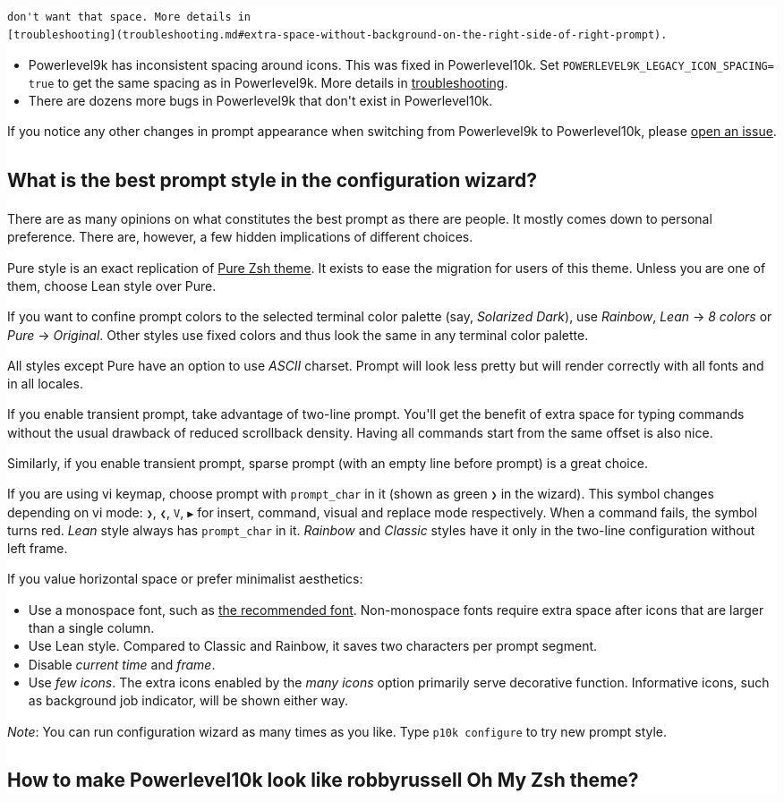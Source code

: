     don't want that space. More details in
    [troubleshooting](troubleshooting.md#extra-space-without-background-on-the-right-side-of-right-prompt).
  - Powerlevel9k has inconsistent spacing around icons. This was fixed in Powerlevel10k. Set
    `POWERLEVEL9K_LEGACY_ICON_SPACING=true` to get the same spacing as in Powerlevel9k. More
    details in [troubleshooting](troubleshooting.md#extra-or-missing-spaces-around-icons).
  - There are dozens more bugs in Powerlevel9k that don't exist in Powerlevel10k.

If you notice any other changes in prompt appearance when switching from Powerlevel9k to
Powerlevel10k, please [open an issue](https://github.com/romkatv/powerlevel10k/issues).

## What is the best prompt style in the configuration wizard?

There are as many opinions on what constitutes the best prompt as there are people. It mostly comes
down to personal preference. There are, however, a few hidden implications of different choices.

Pure style is an exact replication of [Pure Zsh theme](https://github.com/sindresorhus/pure). It
exists to ease the migration for users of this theme. Unless you are one of them, choose Lean
style over Pure.

If you want to confine prompt colors to the selected terminal color palette (say, _Solarized Dark_),
use _Rainbow_, _Lean_ → _8 colors_ or _Pure_ → _Original_. Other styles use fixed colors and thus
look the same in any terminal color palette.

All styles except Pure have an option to use _ASCII_ charset. Prompt will look less pretty but will
render correctly with all fonts and in all locales.

If you enable transient prompt, take advantage of two-line prompt. You'll get the benefit of
extra space for typing commands without the usual drawback of reduced scrollback density. Having
all commands start from the same offset is also nice.

Similarly, if you enable transient prompt, sparse prompt (with an empty line before prompt) is a
great choice.

If you are using vi keymap, choose prompt with `prompt_char` in it (shown as green `❯` in the
wizard). This symbol changes depending on vi mode: `❯`, `❮`, `V`, `▶` for insert, command, visual
and replace mode respectively. When a command fails, the symbol turns red. _Lean_ style always has
`prompt_char` in it. _Rainbow_ and _Classic_ styles have it only in the two-line configuration
without left frame.

If you value horizontal space or prefer minimalist aesthetics:

- Use a monospace font, such as [the recommended font](fonts.md).
  Non-monospace fonts require extra space after icons that are larger than a single column.
- Use Lean style. Compared to Classic and Rainbow, it saves two characters per prompt segment.
- Disable _current time_ and _frame_.
- Use _few icons_. The extra icons enabled by the _many icons_ option primarily serve decorative
  function. Informative icons, such as background job indicator, will be shown either way.

_Note_: You can run configuration wizard as many times as you like. Type `p10k configure` to try new
prompt style.

## How to make Powerlevel10k look like robbyrussell Oh My Zsh theme?
